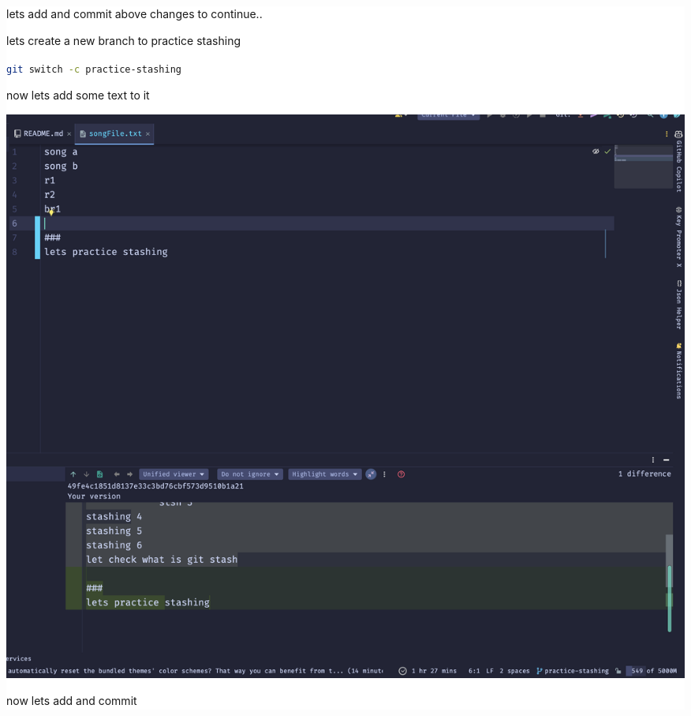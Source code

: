 lets add and commit above changes to continue..

lets create a new branch to practice stashing

```bash
git switch -c practice-stashing
```

now lets add some text to it

![Screenshot 2023-01-06 at 9.47.15 AM.png](Section%209%20b30c53403d714721abb2acab6629e1e0/Screenshot_2023-01-06_at_9.47.15_AM.png)

 now lets add and commit
